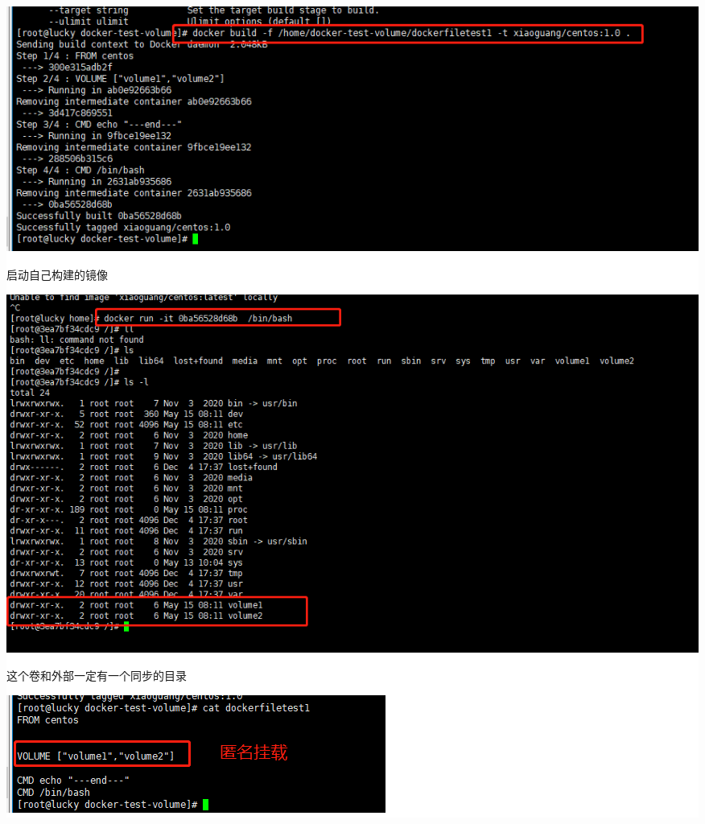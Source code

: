![image-20210515160946959](images/image-20210515160946959.png)

启动自己构建的镜像

![image-20210515161245217](images/image-20210515161245217.png)

这个卷和外部一定有一个同步的目录

![image-20210515161432571](images/image-20210515161432571.png)
